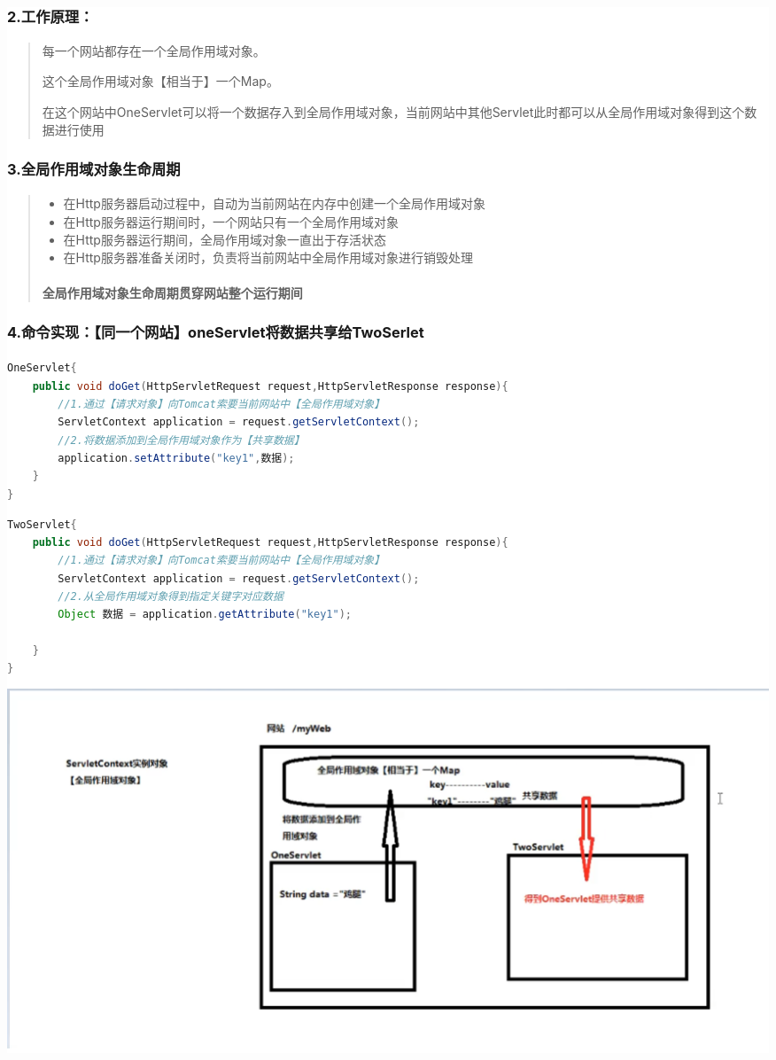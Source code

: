### 2.工作原理：

> 每一个网站都存在一个全局作用域对象。
>
> 这个全局作用域对象【相当于】一个Map。
>
> 在这个网站中OneServlet可以将一个数据存入到全局作用域对象，当前网站中其他Servlet此时都可以从全局作用域对象得到这个数据进行使用

### 3.全局作用域对象生命周期

> * 在Http服务器启动过程中，自动为当前网站在内存中创建一个全局作用域对象
> * 在Http服务器运行期间时，一个网站只有一个全局作用域对象
> * 在Http服务器运行期间，全局作用域对象一直出于存活状态
> * 在Http服务器准备关闭时，负责将当前网站中全局作用域对象进行销毁处理
>
> #### 全局作用域对象生命周期贯穿网站整个运行期间

### 4.命令实现：【同一个网站】oneServlet将数据共享给TwoSerlet

```java
OneServlet{
    public void doGet(HttpServletRequest request,HttpServletResponse response){
        //1.通过【请求对象】向Tomcat索要当前网站中【全局作用域对象】
        ServletContext application = request.getServletContext();
        //2.将数据添加到全局作用域对象作为【共享数据】
        application.setAttribute("key1",数据);
    }
}
```

```java
TwoServlet{
    public void doGet(HttpServletRequest request,HttpServletResponse response){
        //1.通过【请求对象】向Tomcat索要当前网站中【全局作用域对象】
        ServletContext application = request.getServletContext();
        //2.从全局作用域对象得到指定关键字对应数据
        Object 数据 = application.getAttribute("key1");
        
    }
}
```

![ServletContext实例对象](./Java之Servlet学习笔记/images/ServletContext实例对象.png)
